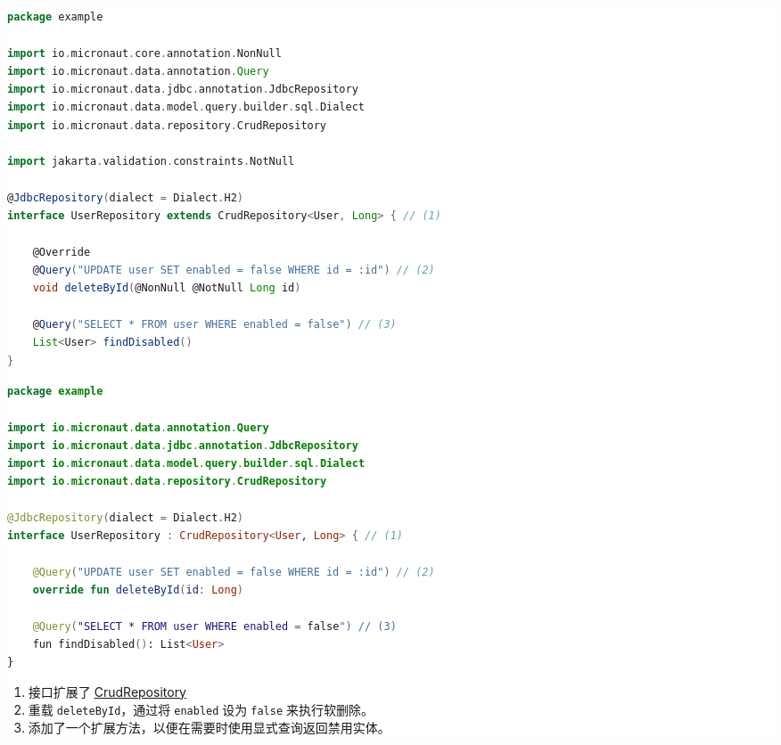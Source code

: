   </TabItem>
  <TabItem value="Groovy" label="Groovy">

```groovy
package example

import io.micronaut.core.annotation.NonNull
import io.micronaut.data.annotation.Query
import io.micronaut.data.jdbc.annotation.JdbcRepository
import io.micronaut.data.model.query.builder.sql.Dialect
import io.micronaut.data.repository.CrudRepository

import jakarta.validation.constraints.NotNull

@JdbcRepository(dialect = Dialect.H2)
interface UserRepository extends CrudRepository<User, Long> { // (1)

    @Override
    @Query("UPDATE user SET enabled = false WHERE id = :id") // (2)
    void deleteById(@NonNull @NotNull Long id)

    @Query("SELECT * FROM user WHERE enabled = false") // (3)
    List<User> findDisabled()
}
```

  </TabItem>
  <TabItem value="Kotlin" label="Kotlin">

```kt
package example

import io.micronaut.data.annotation.Query
import io.micronaut.data.jdbc.annotation.JdbcRepository
import io.micronaut.data.model.query.builder.sql.Dialect
import io.micronaut.data.repository.CrudRepository

@JdbcRepository(dialect = Dialect.H2)
interface UserRepository : CrudRepository<User, Long> { // (1)

    @Query("UPDATE user SET enabled = false WHERE id = :id") // (2)
    override fun deleteById(id: Long)

    @Query("SELECT * FROM user WHERE enabled = false") // (3)
    fun findDisabled(): List<User>
}
```

  </TabItem>
</Tabs>

1. 接口扩展了 [CrudRepository](https://micronaut-projects.github.io/micronaut-data/latest/api/io/micronaut/data/repository/CrudRepository.html)
2. 重载 `deleteById`，通过将 `enabled` 设为 `false` 来执行软删除。
3. 添加了一个扩展方法，以便在需要时使用显式查询返回禁用实体。
